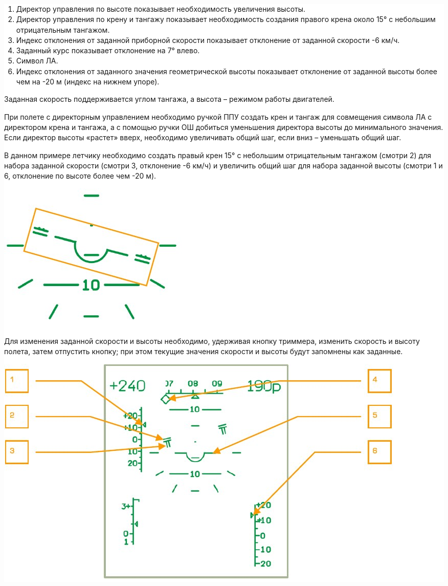 1.   Директор управления по высоте показывает необходимость увеличения
высоты.
2.   Директор управления по крену и тангажу показывает необходимость создания правого крена около 15° с небольшим отрицательным тангажом.
3.   Индекс отклонения от заданной приборной скорости показывает отклонение от заданной скорости -6 км/ч.
4.   Заданный курс показывает отклонение на 7° влево.
5.   Символ ЛА.
6.   Индекс отклонения от заданного значения геометрической высоты показывает отклонение от заданной высоты более чем на -20 м (индекс на нижнем упоре).

Заданная скорость поддерживается углом тангажа, а высота – режимом работы двигателей.

При полете с директорным управлением необходимо ручкой ППУ создать крен и
тангаж для совмещения символа ЛА с директором крена и тангажа, а с помощью
ручки ОШ добиться уменьшения директора высоты до минимального значения. Если
директор высоты «растет» вверх, необходимо увеличивать общий шаг, если вниз –
уменьшать общий шаг.

В данном примере летчику необходимо создать правый крен 15° с небольшим отрицательным тангажом (смотри 2) для набора заданной скорости (смотри 3, отклонение -6 км/ч) и увеличить общий шаг для набора заданной высоты (смотри 1 и 6, отклонение по высоте более чем -20 м).

![10-6: Директорный режим управления. Правильное выдерживание заданного режима.](img/img-379-1-screen.jpg)

Для изменения заданной скорости и высоты необходимо, удерживая кнопку триммера, изменить скорость и высоту полета, затем отпустить кнопку; при этом текущие значения скорости и высоты будут запомнены как заданные.


![10-7: Директорный режим управления. Высота и скорость больше заданных.](img/img-379-2-screen.jpg)